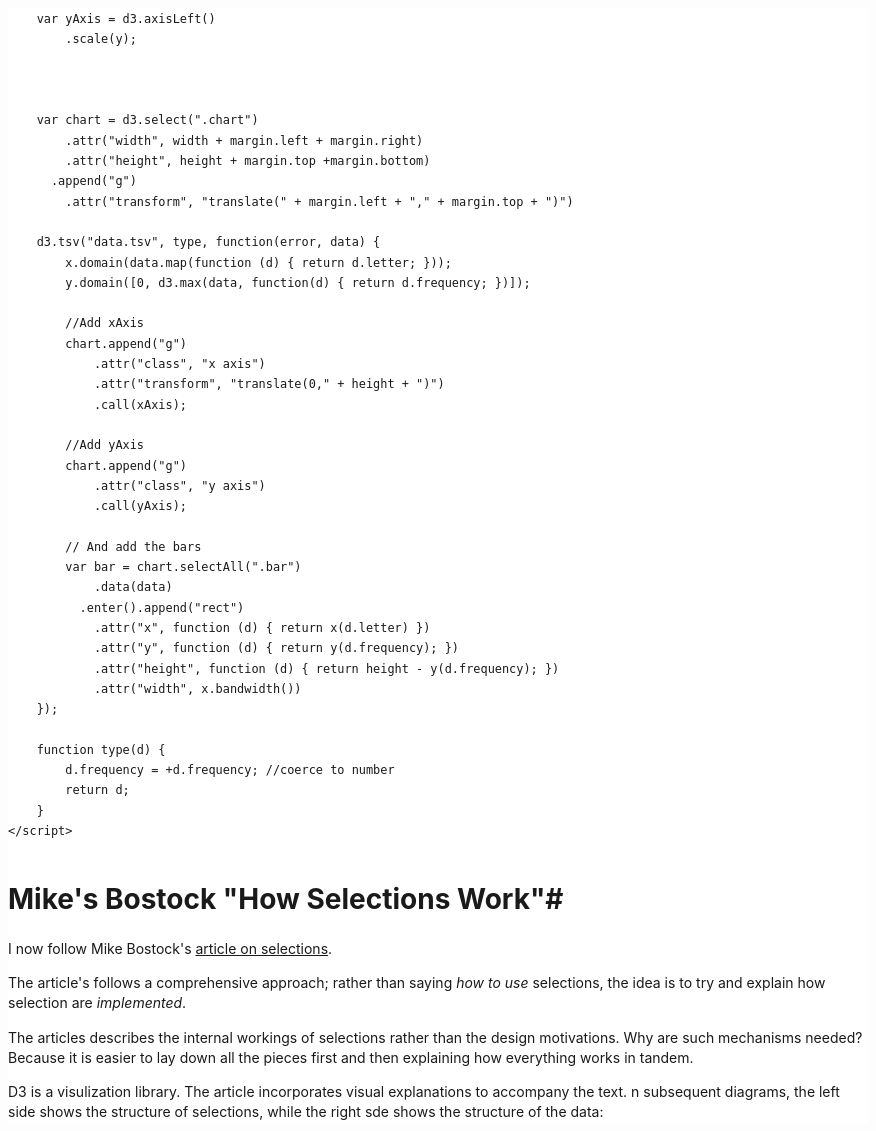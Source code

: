		var yAxis = d3.axisLeft()
			.scale(y);
		


		var chart = d3.select(".chart")
			.attr("width", width + margin.left + margin.right)
			.attr("height", height + margin.top +margin.bottom)
		  .append("g")
		  	.attr("transform", "translate(" + margin.left + "," + margin.top + ")")

		d3.tsv("data.tsv", type, function(error, data) {
			x.domain(data.map(function (d) { return d.letter; }));
			y.domain([0, d3.max(data, function(d) { return d.frequency; })]);

			//Add xAxis
			chart.append("g")
				.attr("class", "x axis")
				.attr("transform", "translate(0," + height + ")")
				.call(xAxis);

			//Add yAxis
			chart.append("g")
				.attr("class", "y axis")
				.call(yAxis);

			// And add the bars			
			var bar = chart.selectAll(".bar")
				.data(data)
			  .enter().append("rect")
			  	.attr("x", function (d) { return x(d.letter) })
				.attr("y", function (d) { return y(d.frequency); })
				.attr("height", function (d) { return height - y(d.frequency); })
				.attr("width", x.bandwidth())
		});

		function type(d) {
			d.frequency = +d.frequency; //coerce to number
			return d;
		}
	</script>




# Mike's Bostock "How Selections Work"#
I now follow Mike Bostock's [article on selections](https://bost.ocks.org/mike/selection/).

The article's follows a comprehensive approach; rather than saying *how to use* selections, the idea is to try and explain how selection are *implemented*.

The articles describes the internal workings of selections rather than the design motivations. Why are such mechanisms needed? Because it is easier to lay down all the pieces first and then explaining how everything works in tandem.

D3 is a visulization library. The article incorporates visual explanations to accompany the text. n subsequent diagrams, the left side shows the structure of selections, while the right sde shows the structure of the data:
